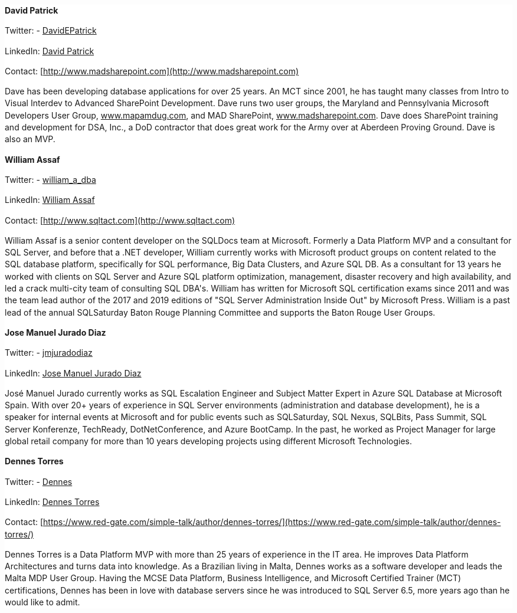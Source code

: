 **David Patrick**
 
Twitter:  - [DavidEPatrick](https://www.twitter.com/DavidEPatrick)
 
LinkedIn: [David Patrick](http://www.linkedin.com/in/davidepatrick)
 
Contact: [http://www.madsharepoint.com](http://www.madsharepoint.com)
 
Dave has been developing database applications for over 25 years. An MCT since 2001, he has taught many classes from Intro to Visual Interdev to Advanced SharePoint Development. Dave runs two user groups, the Maryland and Pennsylvania Microsoft Developers User Group, www.mapamdug.com, and MAD SharePoint, www.madsharepoint.com. Dave does SharePoint training and development for DSA, Inc., a DoD contractor that does great work for the Army over at Aberdeen Proving Ground. Dave is also an MVP.
 
**William Assaf**
 
Twitter:  - [william_a_dba](https://www.twitter.com/william_a_dba)
 
LinkedIn: [William Assaf](https://www.linkedin.com/in/williamdassaf/)
 
Contact: [http://www.sqltact.com](http://www.sqltact.com)
 
William Assaf is a senior content developer on the SQLDocs team at Microsoft. Formerly a Data Platform MVP and a consultant for SQL Server, and before that a .NET developer, William currently works with Microsoft product groups on content related to the SQL database platform, specifically for SQL performance, Big Data Clusters, and Azure SQL DB. As a consultant for 13 years he worked with clients on SQL Server and Azure SQL platform optimization, management, disaster recovery and high availability, and led a crack multi-city team of consulting SQL DBA's. William has written for Microsoft SQL certification exams since 2011 and was the team lead author of the 2017 and 2019 editions of "SQL Server Administration Inside Out" by Microsoft Press. William is a past lead of the annual SQLSaturday Baton Rouge Planning Committee and supports the Baton Rouge User Groups.
 
**Jose Manuel Jurado Diaz**
 
Twitter:  - [jmjuradodiaz](https://www.twitter.com/jmjuradodiaz)
 
LinkedIn: [Jose Manuel Jurado Diaz](https://www.linkedin.com/in/jose-manuel-jurado-diaz-5a586014/)
 
José Manuel Jurado currently works as SQL Escalation Engineer and Subject Matter Expert in Azure SQL Database at Microsoft Spain. With over 20+ years of experience in SQL Server environments (administration and database development), he is a speaker for internal events at Microsoft and for public events such as SQLSaturday, SQL Nexus, SQLBits, Pass Summit, SQL Server Konferenze, TechReady, DotNetConference, and Azure BootCamp. In the past, he worked as Project Manager for large global retail company for more than 10 years developing projects using different Microsoft Technologies.
 
**Dennes Torres**
 
Twitter:  - [Dennes](https://www.twitter.com/Dennes)
 
LinkedIn: [Dennes Torres](https://www.linkedin.com/in/dennestorres/)
 
Contact: [https://www.red-gate.com/simple-talk/author/dennes-torres/](https://www.red-gate.com/simple-talk/author/dennes-torres/)
 
Dennes Torres is a Data Platform MVP with more than 25 years of experience in the IT area. He improves Data Platform Architectures and turns data into knowledge. As a Brazilian living in Malta, Dennes works as a software developer and leads the Malta MDP User Group. Having the MCSE Data Platform, Business Intelligence, and Microsoft Certified Trainer (MCT) certifications, Dennes has been in love with database servers since he was  introduced to SQL Server 6.5, more years ago than he would like to admit.
 